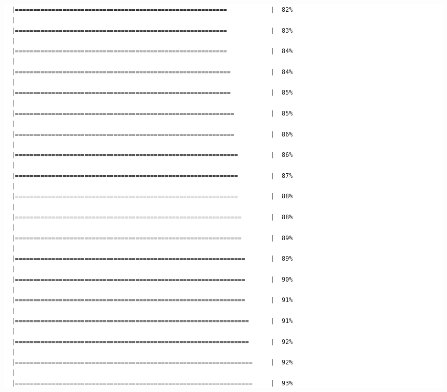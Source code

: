       |==========================================================            |  82%
      |                                                                            
      |==========================================================            |  83%
      |                                                                            
      |==========================================================            |  84%
      |                                                                            
      |===========================================================           |  84%
      |                                                                            
      |===========================================================           |  85%
      |                                                                            
      |============================================================          |  85%
      |                                                                            
      |============================================================          |  86%
      |                                                                            
      |=============================================================         |  86%
      |                                                                            
      |=============================================================         |  87%
      |                                                                            
      |=============================================================         |  88%
      |                                                                            
      |==============================================================        |  88%
      |                                                                            
      |==============================================================        |  89%
      |                                                                            
      |===============================================================       |  89%
      |                                                                            
      |===============================================================       |  90%
      |                                                                            
      |===============================================================       |  91%
      |                                                                            
      |================================================================      |  91%
      |                                                                            
      |================================================================      |  92%
      |                                                                            
      |=================================================================     |  92%
      |                                                                            
      |=================================================================     |  93%